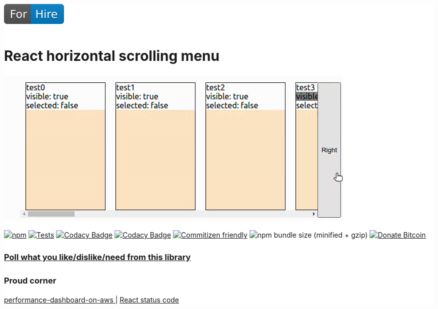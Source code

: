 [![For hire](/hireBadge.svg)](https://www.linkedin.com/in/asmyshlyaev177/)

# React horizontal scrolling menu

![example](/sample.gif)

[![npm](https://img.shields.io/npm/v/react-horizontal-scrolling-menu.svg)](https://www.npmjs.com/package/react-horizontal-scrolling-menu)
[![Tests](https://github.com/asmyshlyaev177/react-horizontal-scrolling-menu/actions/workflows/tests.yml/badge.svg?branch=main)](https://github.com/asmyshlyaev177/react-horizontal-scrolling-menu/actions/workflows/tests.yml)
[![Codacy Badge](https://app.codacy.com/project/badge/Grade/433d9b4a8a374109a9f96b8faf3c175d)](https://www.codacy.com/gh/asmyshlyaev177/react-horizontal-scrolling-menu/dashboard?utm_source=github.com&utm_medium=referral&utm_content=asmyshlyaev177/react-horizontal-scrolling-menu&utm_campaign=Badge_Grade)
[![Codacy Badge](https://app.codacy.com/project/badge/Coverage/433d9b4a8a374109a9f96b8faf3c175d)](https://www.codacy.com/gh/asmyshlyaev177/react-horizontal-scrolling-menu/dashboard?utm_source=github.com&utm_medium=referral&utm_content=asmyshlyaev177/react-horizontal-scrolling-menu&utm_campaign=Badge_Coverage)
[![Commitizen friendly](https://img.shields.io/badge/commitizen-friendly-brightgreen.svg)](https://github.com/asmyshlyaev177/react-horizontal-scrolling-menu/)
![npm bundle size (minified + gzip)](https://img.shields.io/bundlephobia/minzip/react-horizontal-scrolling-menu.svg)
[![Donate Bitcoin](https://img.shields.io/badge/donate-$5-orange.svg)](https://asmyshlyaev177.github.io/donate-bitcoin?amount=5&currency=USD)

### [Poll what you like/dislike/need from this library](https://github.com/asmyshlyaev177/react-horizontal-scrolling-menu/discussions/221)

### Proud corner

[performance-dashboard-on-aws
](https://github.com/awslabs/performance-dashboard-on-aws/blob/49ce2517a29569a9761dec8f212f25cf85a394af/frontend/src/components/Tabs.tsx#L3) |
[React status code](https://react.statuscode.com/issues/257)

